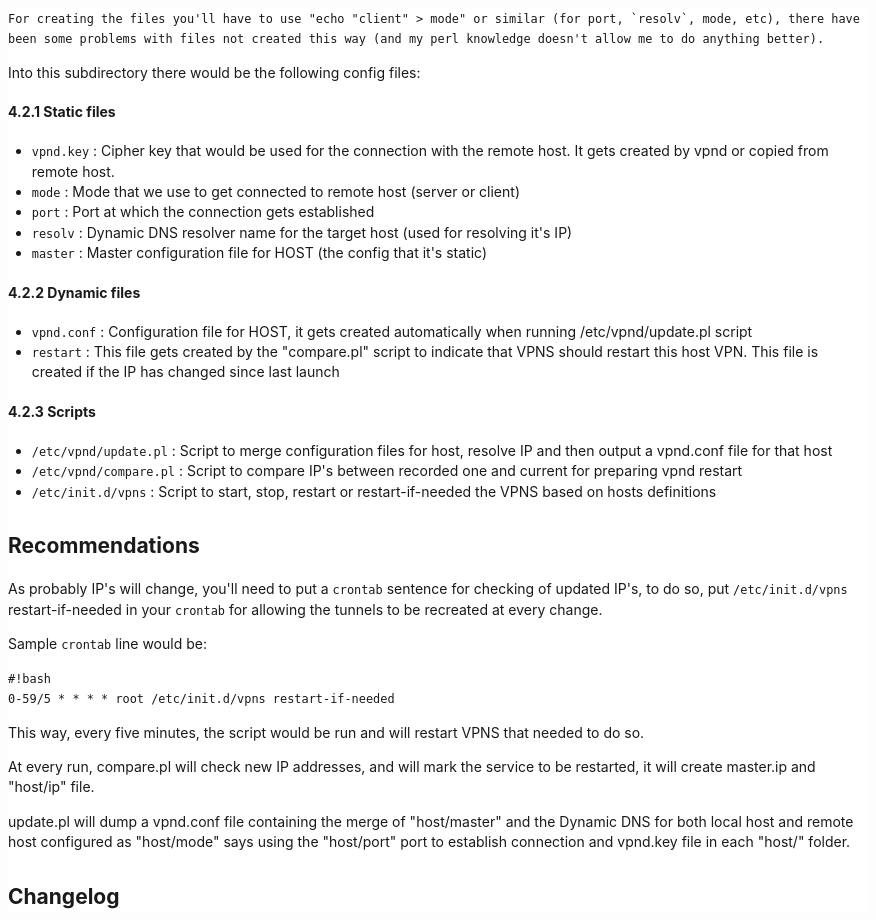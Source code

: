     For creating the files you'll have to use "echo "client" > mode" or similar (for port, `resolv`, mode, etc), there have been some problems with files not created this way (and my perl knowledge doesn't allow me to do anything better).

Into this subdirectory there would be the following config files:

#### 4.2.1 Static files

- `vpnd.key` : Cipher key that would be used for the connection with the remote host. It gets created by vpnd or copied from remote host.
- `mode` : Mode that we use to get connected to remote host (server or client)
- `port` : Port at which the connection gets established
- `resolv` : Dynamic DNS resolver name for the target host (used for resolving it's IP)
- `master` : Master configuration file for HOST (the config that it's static)

#### 4.2.2 Dynamic files

- `vpnd.conf` : Configuration file for HOST, it gets created automatically when running /etc/vpnd/update.pl script
- `restart` : This file gets created by the "compare.pl" script to indicate that VPNS should restart this host VPN. This file is created if the IP has changed since last launch

#### 4.2.3 Scripts

- `/etc/vpnd/update.pl` : Script to merge configuration files for host, resolve IP and then output a vpnd.conf file for that host
- `/etc/vpnd/compare.pl` : Script to compare IP's between recorded one and current for preparing vpnd restart
- `/etc/init.d/vpns` : Script to start, stop, restart or restart-if-needed the VPNS based on hosts definitions

## Recommendations

As probably IP's will change, you'll need to put a `crontab` sentence for
checking of updated IP's, to do so, put `/etc/init.d/vpns` restart-if-needed
in your `crontab` for allowing the tunnels to be recreated at every change.

Sample `crontab` line would be:

```cron
#!bash
0-59/5 * * * * root /etc/init.d/vpns restart-if-needed
```

This way, every five minutes, the script would be run and will restart VPNS that needed to do so.

At every run, compare.pl will check new IP addresses, and will mark the service to be restarted, it will create master.ip and "host/ip" file.

update.pl will dump a vpnd.conf file containing the merge of "host/master" and the Dynamic DNS for both local host and remote host configured as "host/mode" says using the "host/port" port to establish connection and vpnd.key file in each "host/"
folder.

## Changelog

